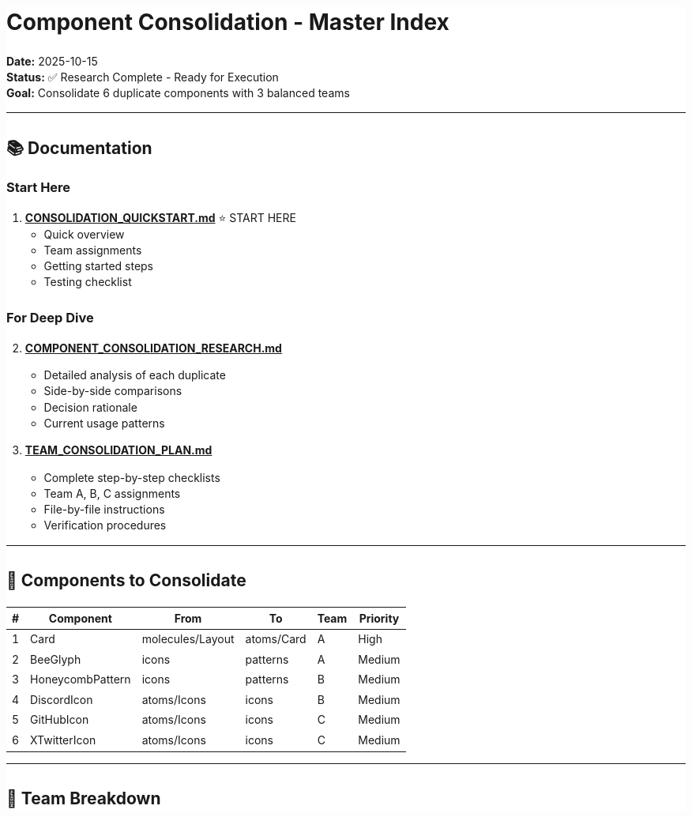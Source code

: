 # Component Consolidation - Master Index

**Date:** 2025-10-15  
**Status:** ✅ Research Complete - Ready for Execution  
**Goal:** Consolidate 6 duplicate components with 3 balanced teams

---

## 📚 Documentation

### Start Here
1. **[CONSOLIDATION_QUICKSTART.md](./CONSOLIDATION_QUICKSTART.md)** ⭐ START HERE
   - Quick overview
   - Team assignments
   - Getting started steps
   - Testing checklist

### For Deep Dive
2. **[COMPONENT_CONSOLIDATION_RESEARCH.md](./COMPONENT_CONSOLIDATION_RESEARCH.md)**
   - Detailed analysis of each duplicate
   - Side-by-side comparisons
   - Decision rationale
   - Current usage patterns

3. **[TEAM_CONSOLIDATION_PLAN.md](./TEAM_CONSOLIDATION_PLAN.md)**
   - Complete step-by-step checklists
   - Team A, B, C assignments
   - File-by-file instructions
   - Verification procedures

---

## 🎯 Components to Consolidate

| # | Component | From | To | Team | Priority |
|---|-----------|------|-----|------|----------|
| 1 | Card | molecules/Layout | atoms/Card | A | High |
| 2 | BeeGlyph | icons | patterns | A | Medium |
| 3 | HoneycombPattern | icons | patterns | B | Medium |
| 4 | DiscordIcon | atoms/Icons | icons | B | Medium |
| 5 | GitHubIcon | atoms/Icons | icons | C | Medium |
| 6 | XTwitterIcon | atoms/Icons | icons | C | Medium |

---

## 👥 Team Breakdown
